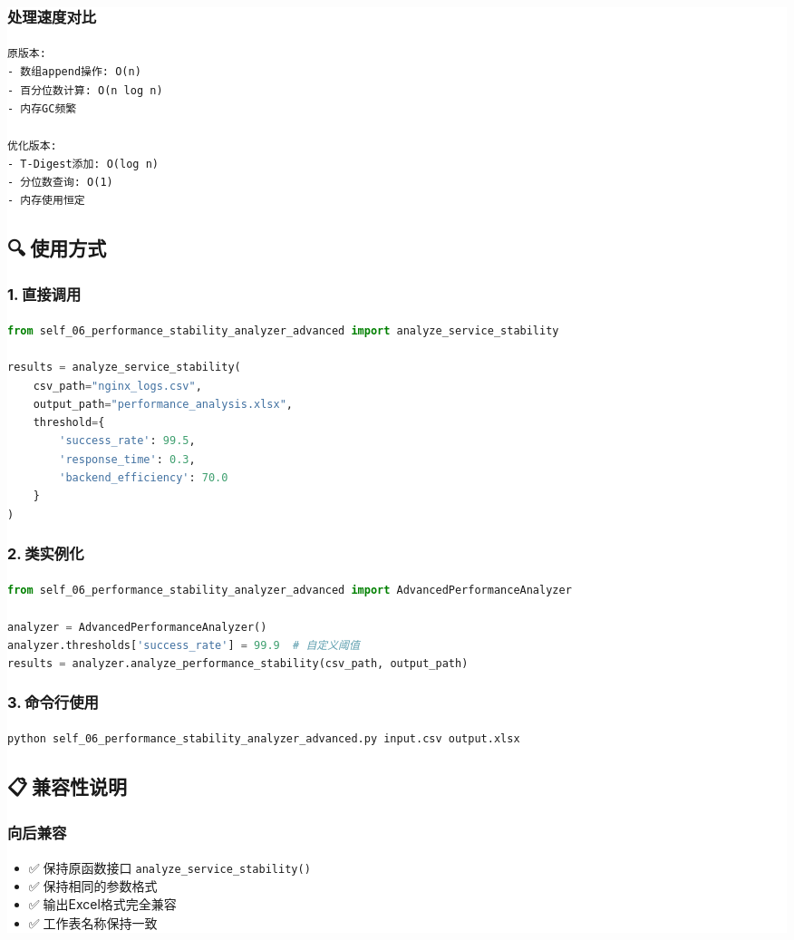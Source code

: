 ### 处理速度对比
```
原版本:
- 数组append操作: O(n)
- 百分位数计算: O(n log n)
- 内存GC频繁

优化版本:  
- T-Digest添加: O(log n)
- 分位数查询: O(1)
- 内存使用恒定
```

## 🔍 使用方式

### 1. 直接调用
```python
from self_06_performance_stability_analyzer_advanced import analyze_service_stability

results = analyze_service_stability(
    csv_path="nginx_logs.csv",
    output_path="performance_analysis.xlsx",
    threshold={
        'success_rate': 99.5,
        'response_time': 0.3,
        'backend_efficiency': 70.0
    }
)
```

### 2. 类实例化
```python
from self_06_performance_stability_analyzer_advanced import AdvancedPerformanceAnalyzer

analyzer = AdvancedPerformanceAnalyzer()
analyzer.thresholds['success_rate'] = 99.9  # 自定义阈值
results = analyzer.analyze_performance_stability(csv_path, output_path)
```

### 3. 命令行使用
```bash
python self_06_performance_stability_analyzer_advanced.py input.csv output.xlsx
```

## 📋 兼容性说明

### 向后兼容
- ✅ 保持原函数接口 `analyze_service_stability()`
- ✅ 保持相同的参数格式
- ✅ 输出Excel格式完全兼容
- ✅ 工作表名称保持一致
